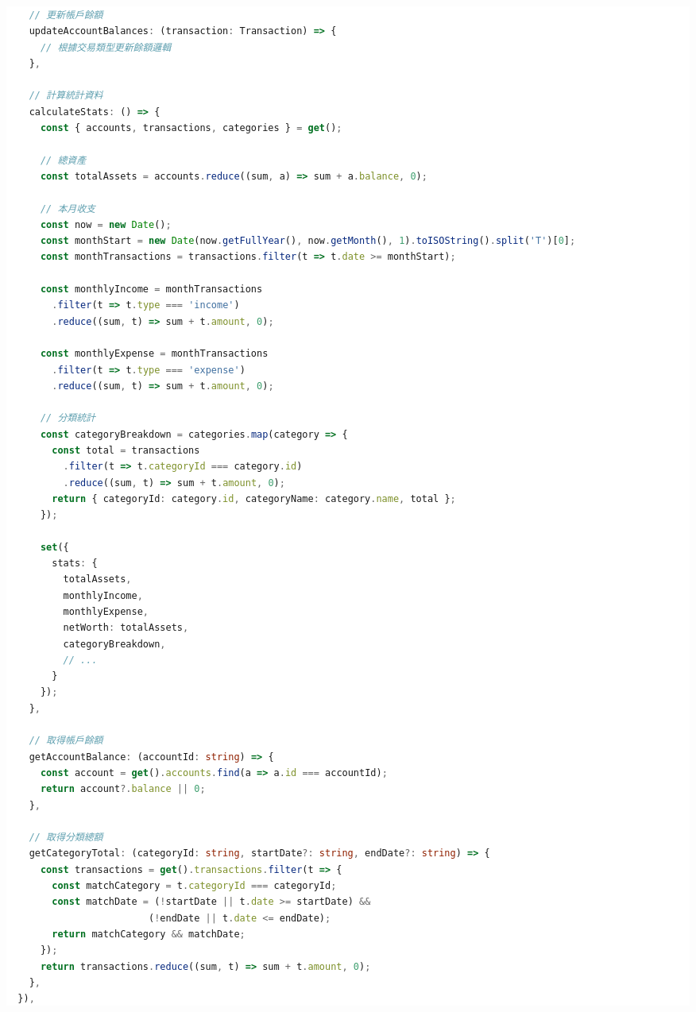 ```typescript
    // 更新帳戶餘額
    updateAccountBalances: (transaction: Transaction) => {
      // 根據交易類型更新餘額邏輯
    },

    // 計算統計資料
    calculateStats: () => {
      const { accounts, transactions, categories } = get();

      // 總資產
      const totalAssets = accounts.reduce((sum, a) => sum + a.balance, 0);

      // 本月收支
      const now = new Date();
      const monthStart = new Date(now.getFullYear(), now.getMonth(), 1).toISOString().split('T')[0];
      const monthTransactions = transactions.filter(t => t.date >= monthStart);

      const monthlyIncome = monthTransactions
        .filter(t => t.type === 'income')
        .reduce((sum, t) => sum + t.amount, 0);

      const monthlyExpense = monthTransactions
        .filter(t => t.type === 'expense')
        .reduce((sum, t) => sum + t.amount, 0);

      // 分類統計
      const categoryBreakdown = categories.map(category => {
        const total = transactions
          .filter(t => t.categoryId === category.id)
          .reduce((sum, t) => sum + t.amount, 0);
        return { categoryId: category.id, categoryName: category.name, total };
      });

      set({
        stats: {
          totalAssets,
          monthlyIncome,
          monthlyExpense,
          netWorth: totalAssets,
          categoryBreakdown,
          // ...
        }
      });
    },

    // 取得帳戶餘額
    getAccountBalance: (accountId: string) => {
      const account = get().accounts.find(a => a.id === accountId);
      return account?.balance || 0;
    },

    // 取得分類總額
    getCategoryTotal: (categoryId: string, startDate?: string, endDate?: string) => {
      const transactions = get().transactions.filter(t => {
        const matchCategory = t.categoryId === categoryId;
        const matchDate = (!startDate || t.date >= startDate) &&
                         (!endDate || t.date <= endDate);
        return matchCategory && matchDate;
      });
      return transactions.reduce((sum, t) => sum + t.amount, 0);
    },
  }),
```